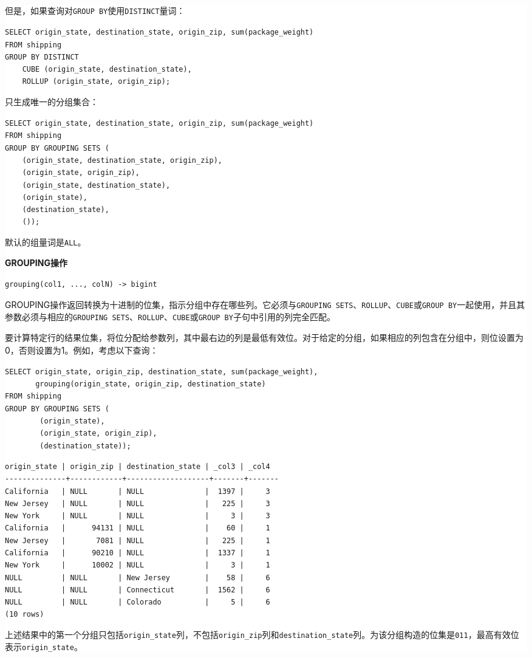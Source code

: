但是，如果查询对`GROUP BY`使用`DISTINCT`量词：

    SELECT origin_state, destination_state, origin_zip, sum(package_weight)
    FROM shipping
    GROUP BY DISTINCT
        CUBE (origin_state, destination_state),
        ROLLUP (origin_state, origin_zip);

只生成唯一的分组集合：

    SELECT origin_state, destination_state, origin_zip, sum(package_weight)
    FROM shipping
    GROUP BY GROUPING SETS (
        (origin_state, destination_state, origin_zip),
        (origin_state, origin_zip),
        (origin_state, destination_state),
        (origin_state),
        (destination_state),
        ());

默认的组量词是`ALL`。

**GROUPING操作**

`grouping(col1, ..., colN) -> bigint`

GROUPING操作返回转换为十进制的位集，指示分组中存在哪些列。它必须与`GROUPING SETS`、`ROLLUP`、`CUBE`或`GROUP BY`一起使用，并且其参数必须与相应的`GROUPING SETS`、`ROLLUP`、`CUBE`或`GROUP BY`子句中引用的列完全匹配。

要计算特定行的结果位集，将位分配给参数列，其中最右边的列是最低有效位。对于给定的分组，如果相应的列包含在分组中，则位设置为0，否则设置为1。例如，考虑以下查询：

    SELECT origin_state, origin_zip, destination_state, sum(package_weight),
           grouping(origin_state, origin_zip, destination_state)
    FROM shipping
    GROUP BY GROUPING SETS (
            (origin_state),
            (origin_state, origin_zip),
            (destination_state));

```
origin_state | origin_zip | destination_state | _col3 | _col4
--------------+------------+-------------------+-------+-------
California   | NULL       | NULL              |  1397 |     3
New Jersey   | NULL       | NULL              |   225 |     3
New York     | NULL       | NULL              |     3 |     3
California   |      94131 | NULL              |    60 |     1
New Jersey   |       7081 | NULL              |   225 |     1
California   |      90210 | NULL              |  1337 |     1
New York     |      10002 | NULL              |     3 |     1
NULL         | NULL       | New Jersey        |    58 |     6
NULL         | NULL       | Connecticut       |  1562 |     6
NULL         | NULL       | Colorado          |     5 |     6
(10 rows)
```

上述结果中的第一个分组只包括`origin_state`列，不包括`origin_zip`列和`destination_state`列。为该分组构造的位集是`011`，最高有效位表示`origin_state`。
